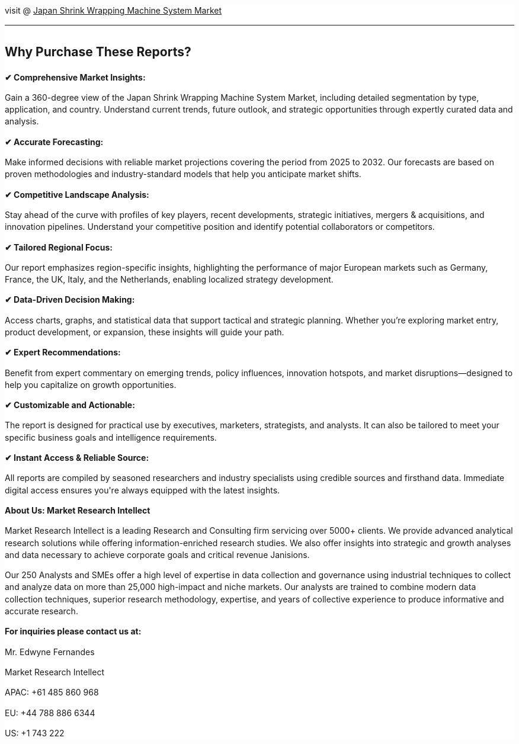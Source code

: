 visit&nbsp;@</strong>&nbsp;</span><span class="font-[700]"><a href="https://www.marketresearchintellect.com/product/shrink-wrapping-machine-system-market/?utm_source=Linkedin&utm_medium=808" target="_blank" data-tracking-control-name="article-ssr-frontend-pulse_little-text-block" data-tracking-will-navigate="" data-test-link="">Japan Shrink Wrapping Machine System Market</a></span></p></blockquote><hr /><h2>Why Purchase These Reports?</h2><p><strong>✔ Comprehensive Market Insights:</strong></p><p>Gain a 360-degree view of the Japan Shrink Wrapping Machine System Market, including detailed segmentation by type, application, and country. Understand current trends, future outlook, and strategic opportunities through expertly curated data and analysis.</p><p><strong>✔ Accurate Forecasting:</strong></p><p>Make informed decisions with reliable market projections covering the period from 2025 to 2032. Our forecasts are based on proven methodologies and industry-standard models that help you anticipate market shifts.</p><p><strong>✔ Competitive Landscape Analysis:</strong></p><p>Stay ahead of the curve with profiles of key players, recent developments, strategic initiatives, mergers &amp; acquisitions, and innovation pipelines. Understand your competitive position and identify potential collaborators or competitors.</p><p><strong>✔ Tailored Regional Focus:</strong></p><p>Our report emphasizes region-specific insights, highlighting the performance of major European markets such as Germany, France, the UK, Italy, and the Netherlands, enabling localized strategy development.</p><p><strong>✔ Data-Driven Decision Making:</strong></p><p>Access charts, graphs, and statistical data that support tactical and strategic planning. Whether you&rsquo;re exploring market entry, product development, or expansion, these insights will guide your path.</p><p><strong>✔ Expert Recommendations:</strong></p><p>Benefit from expert commentary on emerging trends, policy influences, innovation hotspots, and market disruptions&mdash;designed to help you capitalize on growth opportunities.</p><p><strong>✔ Customizable and Actionable:</strong></p><p>The report is designed for practical use by executives, marketers, strategists, and analysts. It can also be tailored to meet your specific business goals and intelligence requirements.</p><p><strong>✔ Instant Access &amp; Reliable Source:</strong></p><p>All reports are compiled by seasoned researchers and industry specialists using credible sources and firsthand data. Immediate digital access ensures you're always equipped with the latest insights.</p><p><strong><span class="font-[700]">About Us: Market Research Intellect</span></strong></p><p><span class="">Market Research Intellect is a leading Research and Consulting firm servicing over 5000+ clients. We provide advanced analytical research solutions while offering information-enriched research studies.&nbsp;</span>We also offer insights into strategic and growth analyses and data necessary to achieve corporate goals and critical revenue Janisions.</p><p><span class="">Our 250 Analysts and SMEs offer a high level of expertise in data collection and governance using industrial techniques to collect and analyze data on more than 25,000 high-impact and niche markets. Our analysts are trained to combine modern data collection techniques, superior research methodology, expertise, and years of collective experience to produce informative and accurate research.</span></p><p><strong>For inquiries please contact us at:</strong></p><p>Mr. Edwyne Fernandes</p><p>Market Research Intellect</p><p>APAC: +61 485 860 968</p><p>EU: +44 788 886 6344</p><p>US: +1 743 222